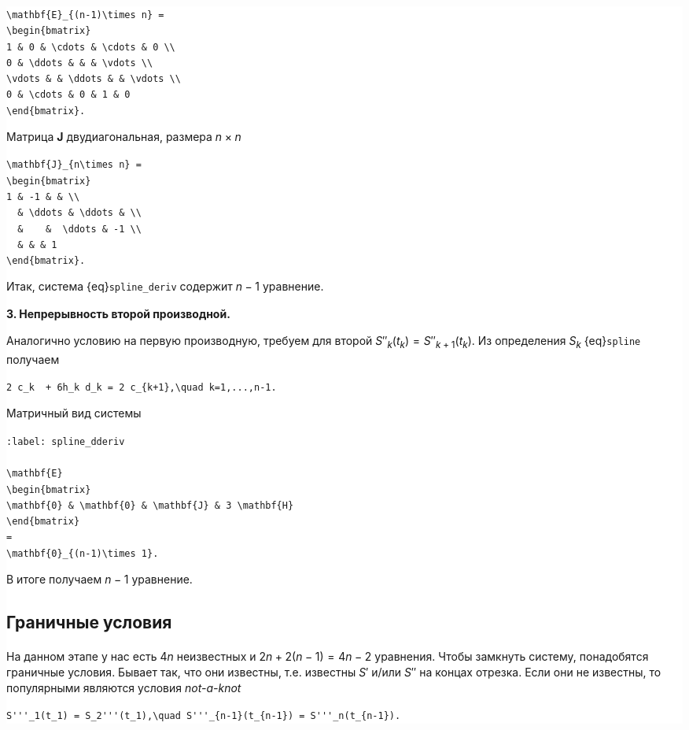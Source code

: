 ```{math}
\mathbf{E}_{(n-1)\times n} =
\begin{bmatrix}
1 & 0 & \cdots & \cdots & 0 \\
0 & \ddots & & & \vdots \\
\vdots & & \ddots & & \vdots \\
0 & \cdots & 0 & 1 & 0
\end{bmatrix}.
```

Матрица $\mathbf{J}$ двудиагональная, размера $n\times n$

```{math}
\mathbf{J}_{n\times n} = 
\begin{bmatrix}
1 & -1 & & \\
  & \ddots & \ddots & \\
  &    &  \ddots & -1 \\
  & & & 1
\end{bmatrix}.
```

Итак, система {eq}`spline_deriv` содержит $n-1$ уравнение.

**3. Непрерывность второй производной.**

Аналогично условию на первую производную, требуем для второй $S''_k(t_k) = S''_{k+1}(t_k)$. Из определения $S_k$ {eq}`spline` получаем

```{math}
2 c_k  + 6h_k d_k = 2 c_{k+1},\quad k=1,...,n-1.
```

Матричный вид системы

```{math}
:label: spline_dderiv

\mathbf{E}
\begin{bmatrix}
\mathbf{0} & \mathbf{0} & \mathbf{J} & 3 \mathbf{H}
\end{bmatrix}
=
\mathbf{0}_{(n-1)\times 1}.
```

В итоге получаем $n-1$ уравнение.

## Граничные условия

```{index} кубический сплайн; not-a-knot
```
На данном этапе у нас есть $4n$ неизвестных и $2n + 2(n-1) = 4n - 2$ уравнения. Чтобы замкнуть систему, понадобятся граничные условия. Бывает так, что они известны, т.е. известны $S'$ и/или $S''$ на концах отрезка. Если они не известны, то популярными являются условия *not-a-knot*

```{math}
S'''_1(t_1) = S_2'''(t_1),\quad S'''_{n-1}(t_{n-1}) = S'''_n(t_{n-1}).
```
